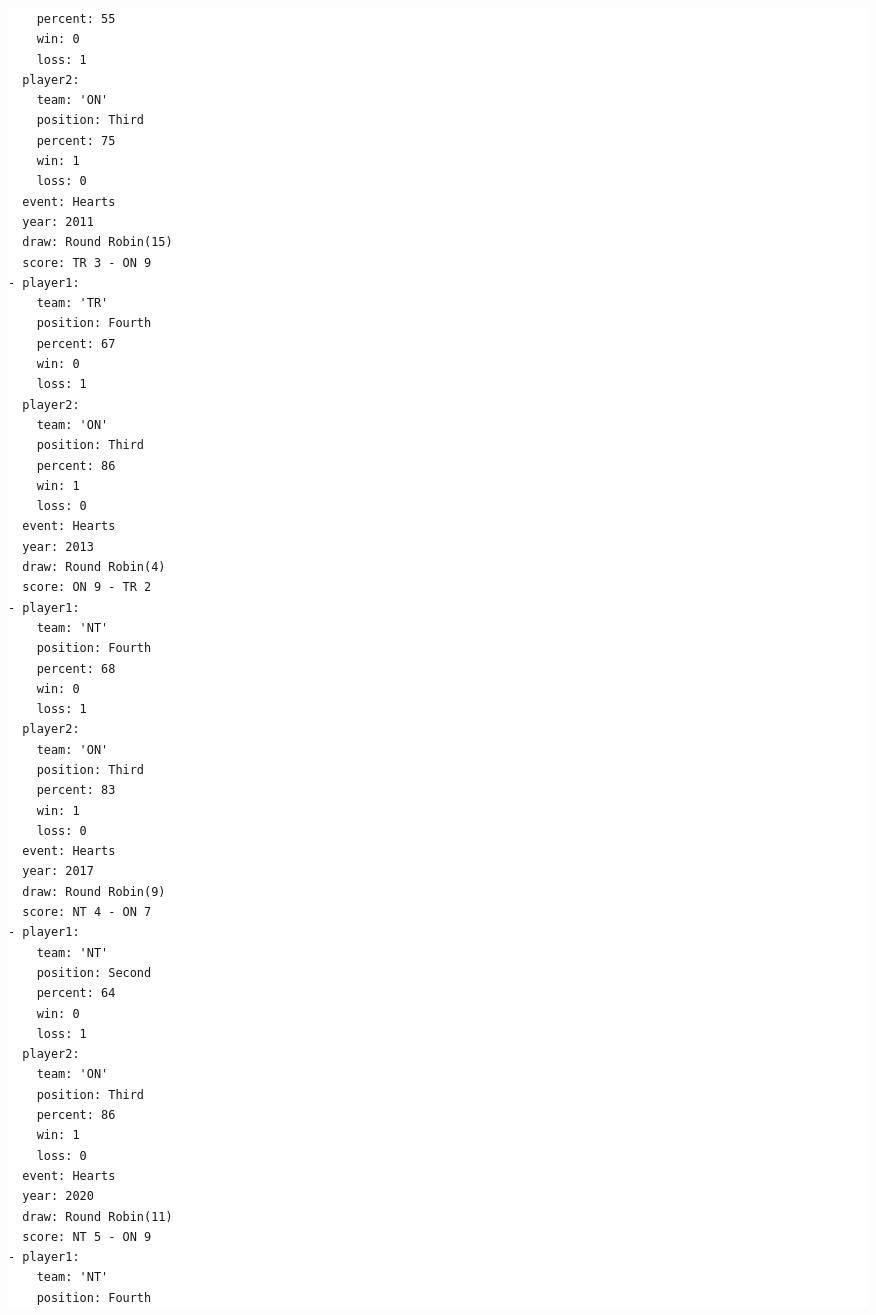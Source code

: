         percent: 55
        win: 0
        loss: 1
      player2:
        team: 'ON'
        position: Third
        percent: 75
        win: 1
        loss: 0
      event: Hearts
      year: 2011
      draw: Round Robin(15)
      score: TR 3 - ON 9
    - player1:
        team: 'TR'
        position: Fourth
        percent: 67
        win: 0
        loss: 1
      player2:
        team: 'ON'
        position: Third
        percent: 86
        win: 1
        loss: 0
      event: Hearts
      year: 2013
      draw: Round Robin(4)
      score: ON 9 - TR 2
    - player1:
        team: 'NT'
        position: Fourth
        percent: 68
        win: 0
        loss: 1
      player2:
        team: 'ON'
        position: Third
        percent: 83
        win: 1
        loss: 0
      event: Hearts
      year: 2017
      draw: Round Robin(9)
      score: NT 4 - ON 7
    - player1:
        team: 'NT'
        position: Second
        percent: 64
        win: 0
        loss: 1
      player2:
        team: 'ON'
        position: Third
        percent: 86
        win: 1
        loss: 0
      event: Hearts
      year: 2020
      draw: Round Robin(11)
      score: NT 5 - ON 9
    - player1:
        team: 'NT'
        position: Fourth